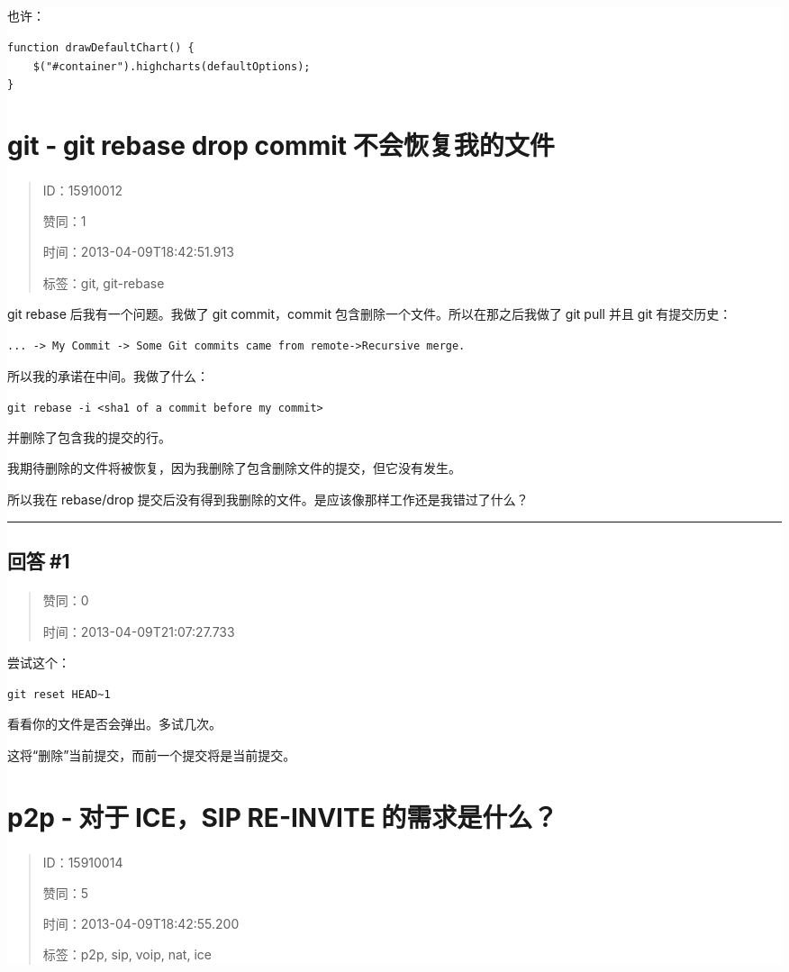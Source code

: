 也许：

```
function drawDefaultChart() {
    $("#container").highcharts(defaultOptions);
} 
```

# git - git rebase drop commit 不会恢复我的文件

> ID：15910012
> 
> 赞同：1
> 
> 时间：2013-04-09T18:42:51.913
> 
> 标签：git, git-rebase

git rebase 后我有一个问题。我做了 git commit，commit 包含删除一个文件。所以在那之后我做了 git pull 并且 git 有提交历史：

```
... -> My Commit -> Some Git commits came from remote->Recursive merge. 
```

所以我的承诺在中间。我做了什么：

```
git rebase -i <sha1 of a commit before my commit> 
```

并删除了包含我的提交的行。

我期待删除的文件将被恢复，因为我删除了包含删除文件的提交，但它没有发生。

所以我在 rebase/drop 提交后没有得到我删除的文件。是应该像那样工作还是我错过了什么？

* * *

## 回答 #1

> 赞同：0
> 
> 时间：2013-04-09T21:07:27.733

尝试这个：

```
git reset HEAD~1 
```

看看你的文件是否会弹出。多试几次。

这将“删除”当前提交，而前一个提交将是当前提交。

# p2p - 对于 ICE，SIP RE-INVITE 的需求是什么？

> ID：15910014
> 
> 赞同：5
> 
> 时间：2013-04-09T18:42:55.200
> 
> 标签：p2p, sip, voip, nat, ice
